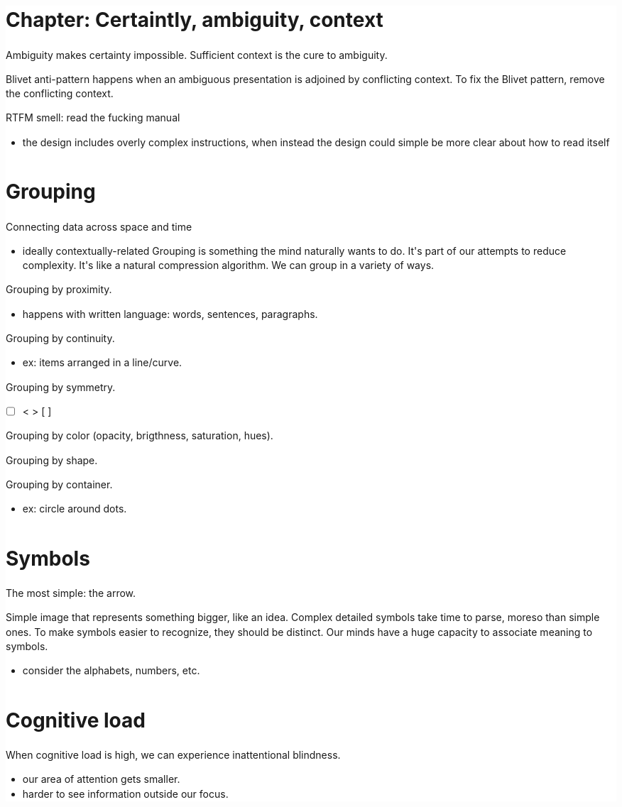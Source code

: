 # Chapter: Certaintly, ambiguity, context

Ambiguity makes certainty impossible.
Sufficient context is the cure to ambiguity.

Blivet anti-pattern happens when an ambiguous presentation is adjoined by conflicting context.
To fix the Blivet pattern, remove the conflicting context.

RTFM smell: read the fucking manual
- the design includes overly complex instructions,
  when instead the design could simple be more clear about how to read itself


# Grouping
Connecting data across space and time
- ideally contextually-related
Grouping is something the mind naturally wants to do.
It's part of our attempts to reduce complexity.
It's like a natural compression algorithm.
We can group in a variety of ways.

Grouping by proximity.
- happens with written language: words, sentences, paragraphs.

Grouping by continuity.
- ex: items arranged in a line/curve.

Grouping by symmetry.
- [ ] < > [ ]

Grouping by color (opacity, brigthness, saturation, hues).

Grouping by shape.

Grouping by container. 
- ex: circle around dots.


# Symbols
The most simple: the arrow.

Simple image that represents something bigger, like an idea.
Complex detailed symbols take time to parse, moreso than simple ones.
To make symbols easier to recognize, they should be distinct. 
Our minds have a huge capacity to associate meaning to symbols.
   - consider the alphabets, numbers, etc.

# Cognitive load
When cognitive load is high, we can experience inattentional blindness.
- our area of attention gets smaller.
- harder to see information outside our focus.
